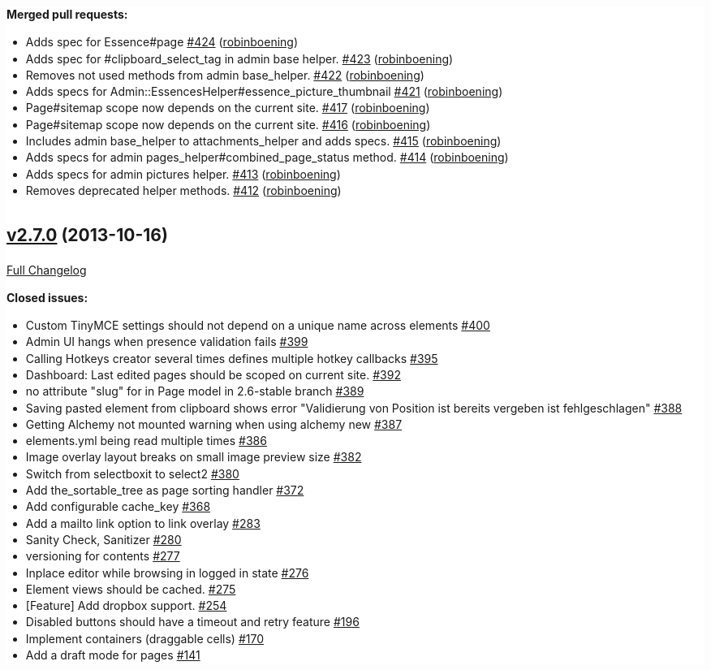 **Merged pull requests:**

- Adds spec for Essence\#page [\#424](https://github.com/AlchemyCMS/alchemy_cms/pull/424) ([robinboening](https://github.com/robinboening))
- Adds spec for \#clipboard\_select\_tag in admin base helper. [\#423](https://github.com/AlchemyCMS/alchemy_cms/pull/423) ([robinboening](https://github.com/robinboening))
- Removes not used methods from admin base\_helper. [\#422](https://github.com/AlchemyCMS/alchemy_cms/pull/422) ([robinboening](https://github.com/robinboening))
- Adds specs for Admin::EssencesHelper\#essence\_picture\_thumbnail [\#421](https://github.com/AlchemyCMS/alchemy_cms/pull/421) ([robinboening](https://github.com/robinboening))
- Page\#sitemap scope now depends on the current site. [\#417](https://github.com/AlchemyCMS/alchemy_cms/pull/417) ([robinboening](https://github.com/robinboening))
- Page\#sitemap scope now depends on the current site. [\#416](https://github.com/AlchemyCMS/alchemy_cms/pull/416) ([robinboening](https://github.com/robinboening))
- Includes admin base\_helper to attachments\_helper and adds specs. [\#415](https://github.com/AlchemyCMS/alchemy_cms/pull/415) ([robinboening](https://github.com/robinboening))
- Adds specs for admin pages\_helper\#combined\_page\_status method. [\#414](https://github.com/AlchemyCMS/alchemy_cms/pull/414) ([robinboening](https://github.com/robinboening))
- Adds specs for admin pictures helper. [\#413](https://github.com/AlchemyCMS/alchemy_cms/pull/413) ([robinboening](https://github.com/robinboening))
- Removes deprecated helper methods. [\#412](https://github.com/AlchemyCMS/alchemy_cms/pull/412) ([robinboening](https://github.com/robinboening))

## [v2.7.0](https://github.com/AlchemyCMS/alchemy_cms/tree/v2.7.0) (2013-10-16)
[Full Changelog](https://github.com/AlchemyCMS/alchemy_cms/compare/v2.6.2.1...v2.7.0)

**Closed issues:**

- Custom TinyMCE settings should not depend on a unique name across elements [\#400](https://github.com/AlchemyCMS/alchemy_cms/issues/400)
- Admin UI hangs when presence validation fails [\#399](https://github.com/AlchemyCMS/alchemy_cms/issues/399)
- Calling Hotkeys creator several times defines multiple hotkey callbacks [\#395](https://github.com/AlchemyCMS/alchemy_cms/issues/395)
- Dashboard: Last edited pages should be scoped on current site. [\#392](https://github.com/AlchemyCMS/alchemy_cms/issues/392)
- no attribute "slug" for in Page model in 2.6-stable branch [\#389](https://github.com/AlchemyCMS/alchemy_cms/issues/389)
- Saving pasted element from clipboard shows error "Validierung von Position ist bereits vergeben ist fehlgeschlagen" [\#388](https://github.com/AlchemyCMS/alchemy_cms/issues/388)
- Getting Alchemy not mounted warning when using alchemy new  [\#387](https://github.com/AlchemyCMS/alchemy_cms/issues/387)
- elements.yml being read multiple times [\#386](https://github.com/AlchemyCMS/alchemy_cms/issues/386)
- Image overlay layout breaks on small image preview size [\#382](https://github.com/AlchemyCMS/alchemy_cms/issues/382)
- Switch from selectboxit to select2 [\#380](https://github.com/AlchemyCMS/alchemy_cms/issues/380)
- Add the\_sortable\_tree as page sorting handler [\#372](https://github.com/AlchemyCMS/alchemy_cms/issues/372)
- Add configurable cache\_key [\#368](https://github.com/AlchemyCMS/alchemy_cms/issues/368)
- Add a mailto link option to link overlay [\#283](https://github.com/AlchemyCMS/alchemy_cms/issues/283)
- Sanity Check, Sanitizer [\#280](https://github.com/AlchemyCMS/alchemy_cms/issues/280)
- versioning for contents [\#277](https://github.com/AlchemyCMS/alchemy_cms/issues/277)
- Inplace editor while browsing in logged in state [\#276](https://github.com/AlchemyCMS/alchemy_cms/issues/276)
- Element views should be cached. [\#275](https://github.com/AlchemyCMS/alchemy_cms/issues/275)
- \[Feature\] Add dropbox support. [\#254](https://github.com/AlchemyCMS/alchemy_cms/issues/254)
- Disabled buttons should have a timeout and retry feature [\#196](https://github.com/AlchemyCMS/alchemy_cms/issues/196)
- Implement containers \(draggable cells\) [\#170](https://github.com/AlchemyCMS/alchemy_cms/issues/170)
- Add a draft mode for pages [\#141](https://github.com/AlchemyCMS/alchemy_cms/issues/141)
